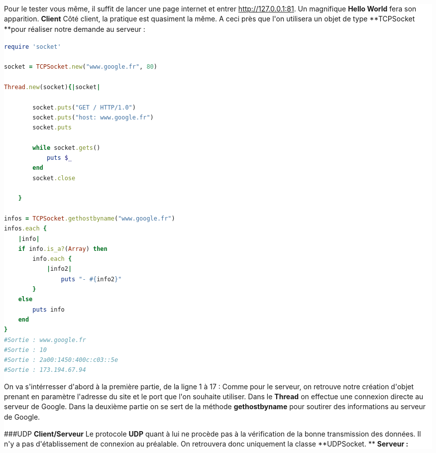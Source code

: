 
Pour le tester vous même, il suffit de lancer une page internet et entrer <a href="http://127.0.0.1:81/">http://127.0.0.1:81</a>. Un magnifique **Hello World** fera son apparition.
**Client**
Côté client, la pratique est quasiment la même. A ceci près que l'on utilisera un objet de type **TCPSocket **pour réaliser notre demande au serveur :


```ruby
require 'socket'

socket = TCPSocket.new("www.google.fr", 80)

Thread.new(socket){|socket|

		socket.puts("GET / HTTP/1.0")
		socket.puts("host: www.google.fr")
		socket.puts

		while socket.gets()
			puts $_
		end
		socket.close

	}

infos = TCPSocket.gethostbyname("www.google.fr")
infos.each {
	|info|
	if info.is_a?(Array) then
		info.each {
			|info2|
				puts "- #{info2}"
		}
	else
		puts info
	end
}
#Sortie : www.google.fr
#Sortie : 10
#Sortie : 2a00:1450:400c:c03::5e
#Sortie : 173.194.67.94
```

On va s'intérresser d'abord à la première partie, de la ligne 1 à 17 :
Comme pour le serveur, on retrouve notre création d'objet prenant en paramètre l'adresse du site et le port que l'on souhaite utiliser. Dans le **Thread** on effectue une connexion directe au serveur de Google.
Dans la deuxième partie on se sert de la méthode **gethostbyname** pour soutirer des informations au serveur de Google.

###UDP
**Client/Serveur**
Le protocole **UDP** quant à lui ne procède pas à la vérification de la bonne transmission des données. Il n'y a pas d'établissement de connexion au préalable. On retrouvera donc uniquement la classe **UDPSocket. **
**Serveur :**
